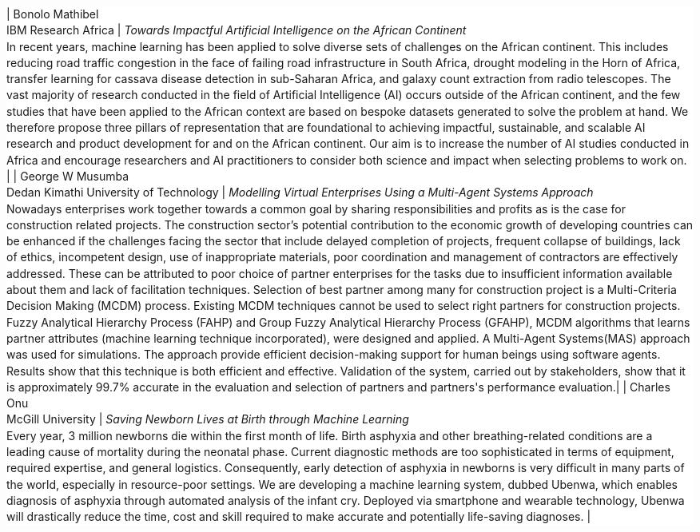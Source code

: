 | Bonolo Mathibel<br>IBM Research Africa | *Towards Impactful Artificial Intelligence on the African Continent*<br>In recent years, machine learning has been applied to solve diverse sets of challenges on the African continent. This includes reducing road traffic congestion in the face of failing road infrastructure in South Africa, drought modeling in the Horn of Africa, transfer learning for cassava disease detection in sub-Saharan Africa, and galaxy count extraction from radio telescopes. The vast majority of research conducted in the field of Artificial Intelligence (AI) occurs outside of the African continent, and the few studies that have been applied to the African context are based on bespoke datasets generated to solve the problem at hand. We therefore propose three pillars of representation that are foundational to achieving impactful, sustainable, and scalable AI research and product development for and on the African continent. Our aim is to increase the number of AI studies conducted in Africa and encourage researchers and AI practitioners to consider both science and impact when selecting problems to work on. |
| George W Musumba<br>Dedan Kimathi University of Technology | *Modelling Virtual Enterprises Using a Multi-Agent Systems Approach* <br> Nowadays enterprises work together towards a common goal by sharing responsibilities and profits as is the case for construction related projects. The construction sector’s potential contribution to the economic growth of developing countries can be enhanced if the challenges facing the sector that include delayed completion of projects, frequent collapse of buildings, lack of ethics, incompetent design, use of inappropriate materials, poor coordination and management of contractors are effectively addressed. These can be attributed to poor choice of partner enterprises for the tasks due to insufficient information available about them and lack of facilitation techniques. Selection of best partner among many for construction project is a Multi-Criteria Decision Making (MCDM) process. Existing MCDM techniques cannot be used to select right partners for construction projects. Fuzzy Analytical Hierarchy Process (FAHP) and Group Fuzzy Analytical Hierarchy Process (GFAHP), MCDM algorithms that learns partner attributes (machine learning technique incorporated), were designed and applied. A Multi-Agent Systems(MAS) approach was used for simulations. The approach provide efficient decision-making support for human beings using software agents. Results show that this technique is both efficient and effective. Validation of the system, carried out by stakeholders, show that it is approximately 99.7% accurate in the evaluation and selection of partners and partners's performance evaluation.|
| Charles Onu<br>McGill University | *Saving Newborn Lives at Birth through Machine Learning* <br>Every year, 3 million newborns die within the first month of life. Birth asphyxia and other breathing-related conditions are a leading cause of mortality during the neonatal phase. Current diagnostic methods are too sophisticated in terms of equipment, required expertise, and general logistics. Consequently, early detection of asphyxia in newborns is very difficult in many parts of the world, especially in resource-poor settings. We are developing a machine learning system, dubbed Ubenwa, which enables diagnosis of asphyxia through automated analysis of the infant cry. Deployed via smartphone and wearable technology, Ubenwa will drastically reduce the time, cost and skill required to make accurate and potentially life-saving diagnoses. |